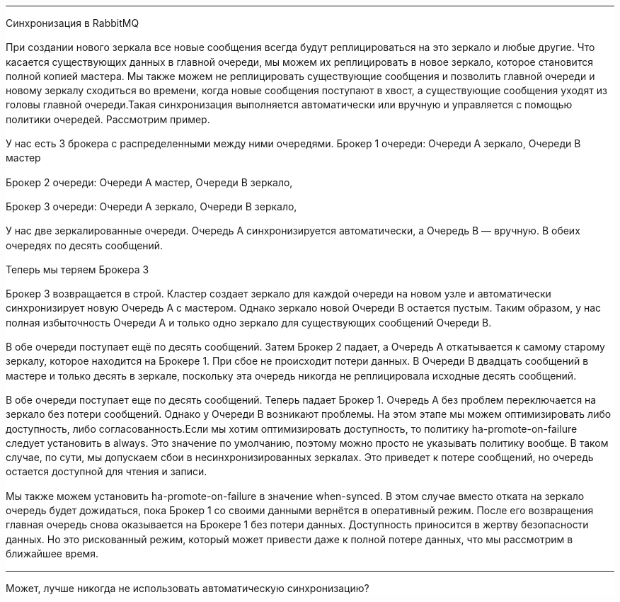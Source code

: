 --------------------------------------------------------------------------------------------------------------------

Синхронизация в RabbitMQ

При создании нового зеркала все новые сообщения всегда будут реплицироваться на это зеркало и любые другие. Что касается существующих данных в главной очереди, мы можем их реплицировать в новое зеркало, которое становится полной копией мастера. Мы также можем не реплицировать существующие сообщения и позволить главной очереди и новому зеркалу сходиться во времени, когда новые сообщения поступают в хвост, а существующие сообщения уходят из головы главной очереди.Такая синхронизация выполняется автоматически или вручную и управляется с помощью политики очередей. Рассмотрим пример.

У нас есть 3 брокера с распределенными между ними очередями.
Брокер 1 очереди:
Очереди А зеркало,
Очереди B мастер

Брокер 2 очереди:
Очереди А мастер,
Очереди B зеркало,

Брокер 3 очереди:
Очереди А зеркало,
Очереди B зеркало,

У нас две зеркалированные очереди. Очередь A синхронизируется автоматически, а Очередь B — вручную. В обеих очередях по десять сообщений.

Теперь мы теряем Брокера 3

Брокер 3 возвращается в строй. Кластер создает зеркало для каждой очереди на новом узле и автоматически синхронизирует новую Очередь А с мастером. Однако зеркало новой Очереди В остается пустым. Таким образом, у нас полная избыточность Очереди A и только одно зеркало для существующих сообщений Очереди B.

В обе очереди поступает ещё по десять сообщений. Затем Брокер 2 падает, а Очередь А откатывается к самому старому зеркалу, которое находится на Брокере 1. При сбое не происходит потери данных. В Очереди B двадцать сообщений в мастере и только десять в зеркале, поскольку эта очередь никогда не реплицировала исходные десять сообщений.

В обе очереди поступает еще по десять сообщений. Теперь падает Брокер 1. Очередь A без проблем переключается на зеркало без потери сообщений. Однако у Очереди В возникают проблемы. На этом этапе мы можем оптимизировать либо доступность, либо согласованность.Если мы хотим оптимизировать доступность, то политику ha-promote-on-failure следует установить в always. Это значение по умолчанию, поэтому можно просто не указывать политику вообще. В таком случае, по сути, мы допускаем сбои в несинхронизированных зеркалах. Это приведет к потере сообщений, но очередь остается доступной для чтения и записи.

Мы также можем установить ha-promote-on-failure в значение when-synced. В этом случае вместо отката на зеркало очередь будет дожидаться, пока Брокер 1 со своими данными вернётся в оперативный режим. После его возвращения главная очередь снова оказывается на Брокере 1 без потери данных. Доступность приносится в жертву безопасности данных. Но это рискованный режим, который может привести даже к полной потере данных, что мы рассмотрим в ближайшее время.

--------------------------------------------------------------------------------------------------------------------

Может, лучше никогда не использовать автоматическую синхронизацию?
